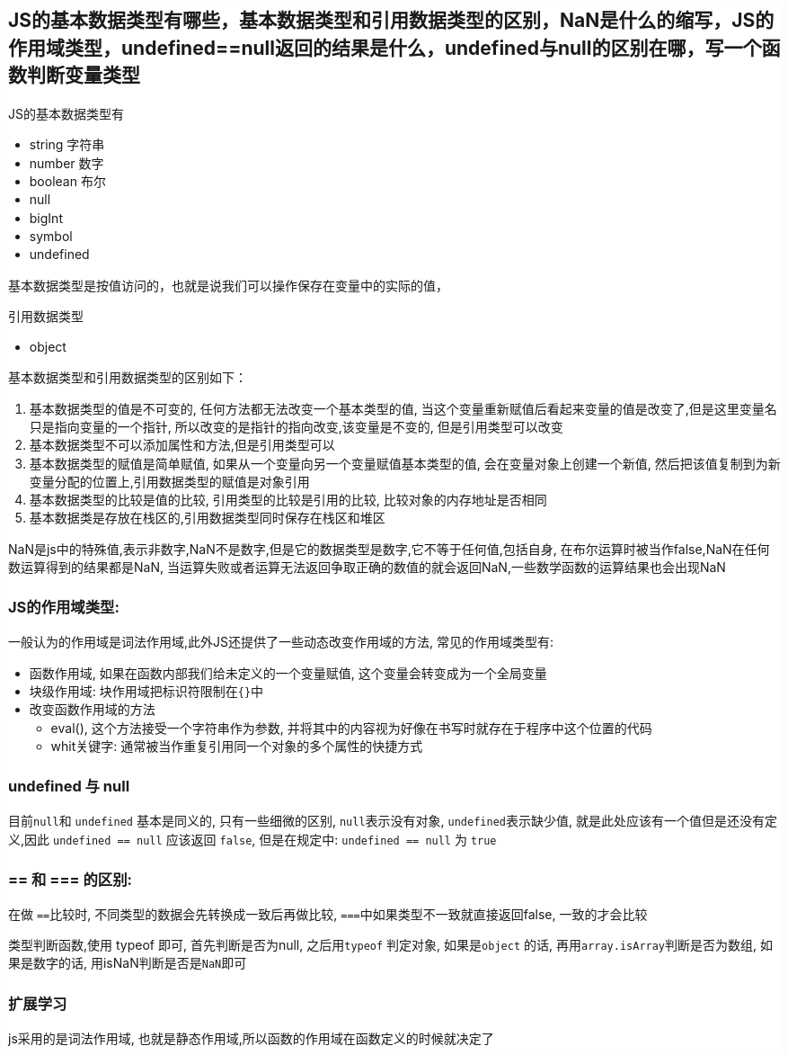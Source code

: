 
## JS的基本数据类型有哪些，基本数据类型和引用数据类型的区别，NaN是什么的缩写，JS的作用域类型，undefined==null返回的结果是什么，undefined与null的区别在哪，写一个函数判断变量类型

JS的基本数据类型有

- string 字符串
- number 数字
- boolean 布尔
- null
- bigInt
- symbol
- undefined

基本数据类型是按值访问的，也就是说我们可以操作保存在变量中的实际的值，

引用数据类型
- object

基本数据类型和引用数据类型的区别如下：

1. 基本数据类型的值是不可变的, 任何方法都无法改变一个基本类型的值, 当这个变量重新赋值后看起来变量的值是改变了,但是这里变量名只是指向变量的一个指针, 所以改变的是指针的指向改变,该变量是不变的, 但是引用类型可以改变
2. 基本数据类型不可以添加属性和方法,但是引用类型可以
3. 基本数据类型的赋值是简单赋值, 如果从一个变量向另一个变量赋值基本类型的值, 会在变量对象上创建一个新值, 然后把该值复制到为新变量分配的位置上,引用数据类型的赋值是对象引用
4. 基本数据类型的比较是值的比较, 引用类型的比较是引用的比较, 比较对象的内存地址是否相同
5. 基本数据类是存放在栈区的,引用数据类型同时保存在栈区和堆区

NaN是js中的特殊值,表示非数字,NaN不是数字,但是它的数据类型是数字,它不等于任何值,包括自身, 在布尔运算时被当作false,NaN在任何数运算得到的结果都是NaN, 当运算失败或者运算无法返回争取正确的数值的就会返回NaN,一些数学函数的运算结果也会出现NaN

### JS的作用域类型:

一般认为的作用域是词法作用域,此外JS还提供了一些动态改变作用域的方法, 常见的作用域类型有:

- 函数作用域, 如果在函数内部我们给未定义的一个变量赋值, 这个变量会转变成为一个全局变量
- 块级作用域: 块作用域把标识符限制在`{}`中
- 改变函数作用域的方法
  - eval(), 这个方法接受一个字符串作为参数, 并将其中的内容视为好像在书写时就存在于程序中这个位置的代码
  - whit关键字: 通常被当作重复引用同一个对象的多个属性的快捷方式

### undefined 与 null
目前`null`和 `undefined` 基本是同义的, 只有一些细微的区别, `null`表示没有对象, `undefined`表示缺少值, 就是此处应该有一个值但是还没有定义,因此 `undefined == null` 应该返回 `false`, 但是在规定中: `undefined == null` 为 `true`

###  == 和 === 的区别:

在做 `==`比较时, 不同类型的数据会先转换成一致后再做比较, `===`中如果类型不一致就直接返回false, 一致的才会比较

类型判断函数,使用 typeof 即可, 首先判断是否为null, 之后用`typeof` 判定对象, 如果是`object` 的话, 再用`array.isArray`判断是否为数组, 如果是数字的话, 用isNaN判断是否是`NaN`即可

### 扩展学习
js采用的是词法作用域, 也就是静态作用域,所以函数的作用域在函数定义的时候就决定了
